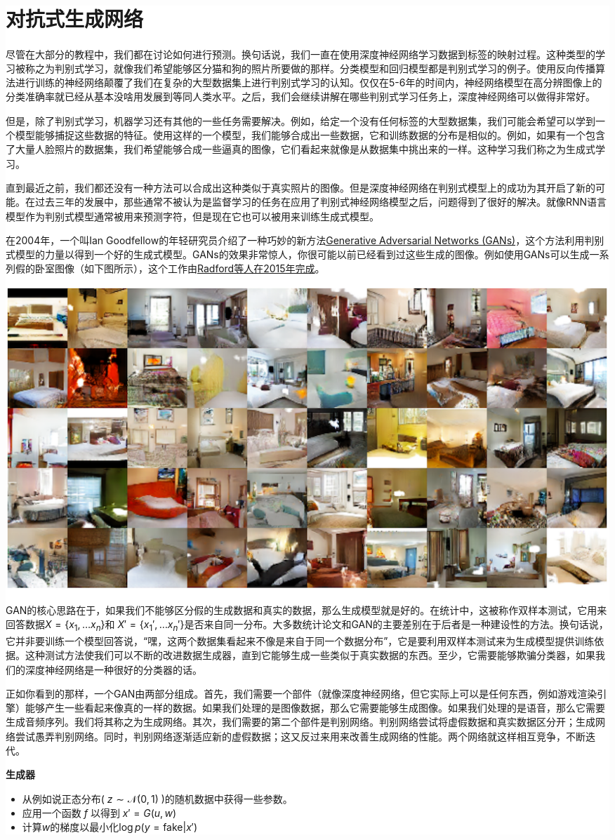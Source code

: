 
# 对抗式生成网络

尽管在大部分的教程中，我们都在讨论如何进行预测。换句话说，我们一直在使用深度神经网络学习数据到标签的映射过程。这种类型的学习被称之为判别式学习，就像我们希望能够区分猫和狗的照片所要做的那样。分类模型和回归模型都是判别式学习的例子。使用反向传播算法进行训练的神经网络颠覆了我们在复杂的大型数据集上进行判别式学习的认知。仅仅在5-6年的时间内，神经网络模型在高分辨图像上的分类准确率就已经从基本没啥用发展到等同人类水平。之后，我们会继续讲解在哪些判别式学习任务上，深度神经网络可以做得非常好。

但是，除了判别式学习，机器学习还有其他的一些任务需要解决。例如，给定一个没有任何标签的大型数据集，我们可能会希望可以学到一个模型能够捕捉这些数据的特征。使用这样的一个模型，我们能够合成出一些数据，它和训练数据的分布是相似的。例如，如果有一个包含了大量人脸照片的数据集，我们希望能够合成一些逼真的图像，它们看起来就像是从数据集中挑出来的一样。这种学习我们称之为生成式学习。

直到最近之前，我们都还没有一种方法可以合成出这种类似于真实照片的图像。但是深度神经网络在判别式模型上的成功为其开启了新的可能。在过去三年的发展中，那些通常不被认为是监督学习的任务在应用了判别式神经网络模型之后，问题得到了很好的解决。就像RNN语言模型作为判别式模型通常被用来预测字符，但是现在它也可以被用来训练生成式模型。

在2004年，一个叫Ian Goodfellow的年轻研究员介绍了一种巧妙的新方法[Generative Adversarial Networks (GANs)](https://arxiv.org/abs/1406.2661)，这个方法利用判别式模型的力量以得到一个好的生成式模型。GANs的效果非常惊人，你很可能以前已经看到过这些生成的图像。例如使用GANs可以生成一系列假的卧室图像（如下图所示），这个工作由[Radford等人在2015年完成](https://arxiv.org/pdf/1511.06434.pdf)。

![](img/fake_bedrooms.png)

GAN的核心思路在于，如果我们不能够区分假的生成数据和真实的数据，那么生成模型就是好的。在统计中，这被称作双样本测试，它用来回答数据$X = \{x_1, \ldots x_n\}$和 $X' = \{x_1', \ldots x_n'\}$是否来自同一分布。大多数统计论文和GAN的主要差别在于后者是一种建设性的方法。换句话说，它并非要训练一个模型回答说，“嘿，这两个数据集看起来不像是来自于同一个数据分布”，它是要利用双样本测试来为生成模型提供训练依据。这种测试方法使我们可以不断的改进数据生成器，直到它能够生成一些类似于真实数据的东西。至少，它需要能够欺骗分类器，如果我们的深度神经网络是一种很好的分类器的话。

正如你看到的那样，一个GAN由两部分组成。首先，我们需要一个部件（就像深度神经网络，但它实际上可以是任何东西，例如游戏渲染引擎）能够产生一些看起来像真的一样的数据。如果我们处理的是图像数据，那么它需要能够生成图像。如果我们处理的是语音，那么它需要生成音频序列。我们将其称之为生成网络。其次，我们需要的第二个部件是判别网络。判别网络尝试将虚假数据和真实数据区分开；生成网络尝试愚弄判别网络。同时，判别网络逐渐适应新的虚假数据；这又反过来用来改善生成网络的性能。两个网络就这样相互竞争，不断迭代。


**生成器**
* 从例如说正态分布( $z \sim \mathcal{N}(0,1)$ )的随机数据中获得一些参数。
* 应用一个函数 $f$ 以得到 $x' = G(u,w)$
* 计算$w$的梯度以最小化$\log p(y = \mathrm{fake}|x')$ 
